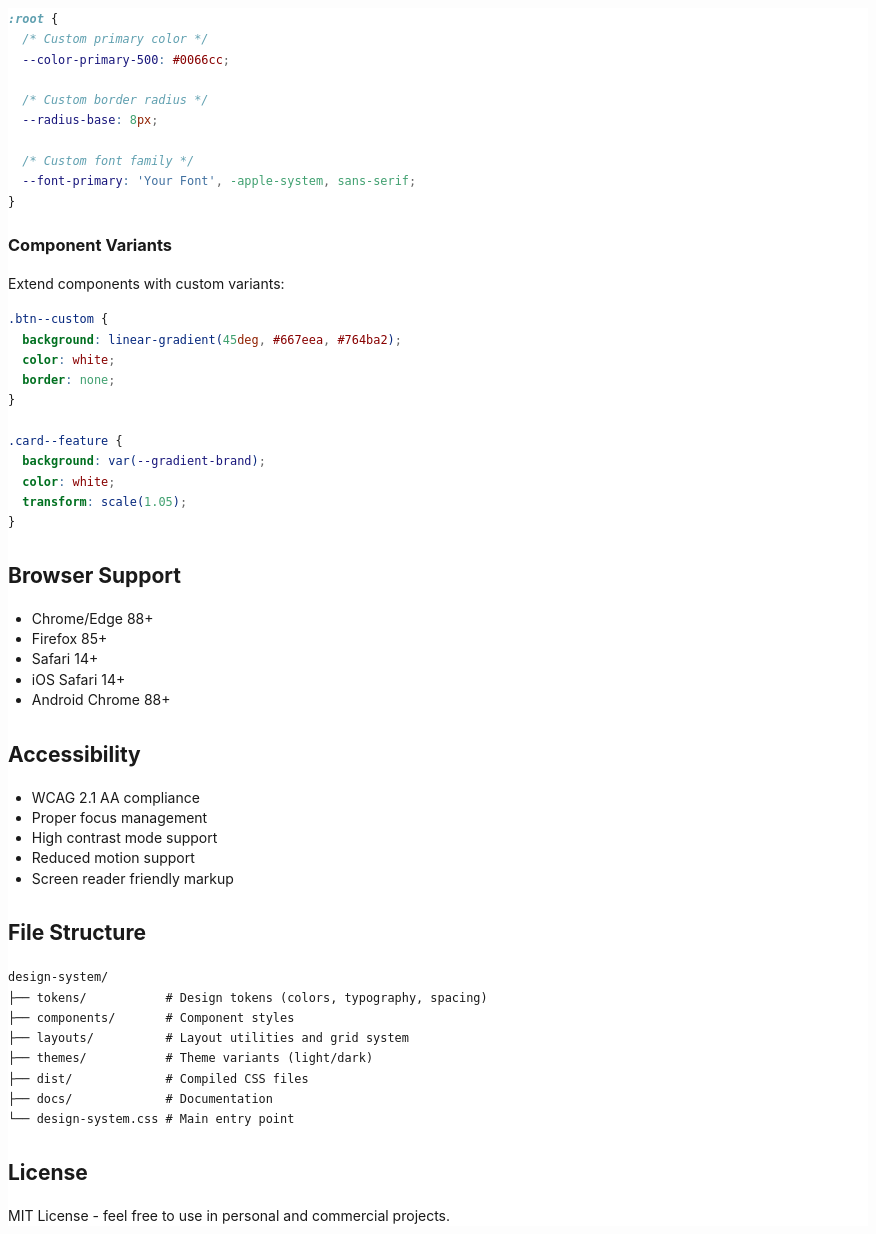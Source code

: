 ```css
:root {
  /* Custom primary color */
  --color-primary-500: #0066cc;
  
  /* Custom border radius */
  --radius-base: 8px;
  
  /* Custom font family */
  --font-primary: 'Your Font', -apple-system, sans-serif;
}
```

### Component Variants

Extend components with custom variants:

```css
.btn--custom {
  background: linear-gradient(45deg, #667eea, #764ba2);
  color: white;
  border: none;
}

.card--feature {
  background: var(--gradient-brand);
  color: white;
  transform: scale(1.05);
}
```

## Browser Support

- Chrome/Edge 88+
- Firefox 85+
- Safari 14+
- iOS Safari 14+
- Android Chrome 88+

## Accessibility

- WCAG 2.1 AA compliance
- Proper focus management
- High contrast mode support
- Reduced motion support
- Screen reader friendly markup

## File Structure

```
design-system/
├── tokens/           # Design tokens (colors, typography, spacing)
├── components/       # Component styles
├── layouts/          # Layout utilities and grid system
├── themes/           # Theme variants (light/dark)
├── dist/             # Compiled CSS files
├── docs/             # Documentation
└── design-system.css # Main entry point
```

## License

MIT License - feel free to use in personal and commercial projects.